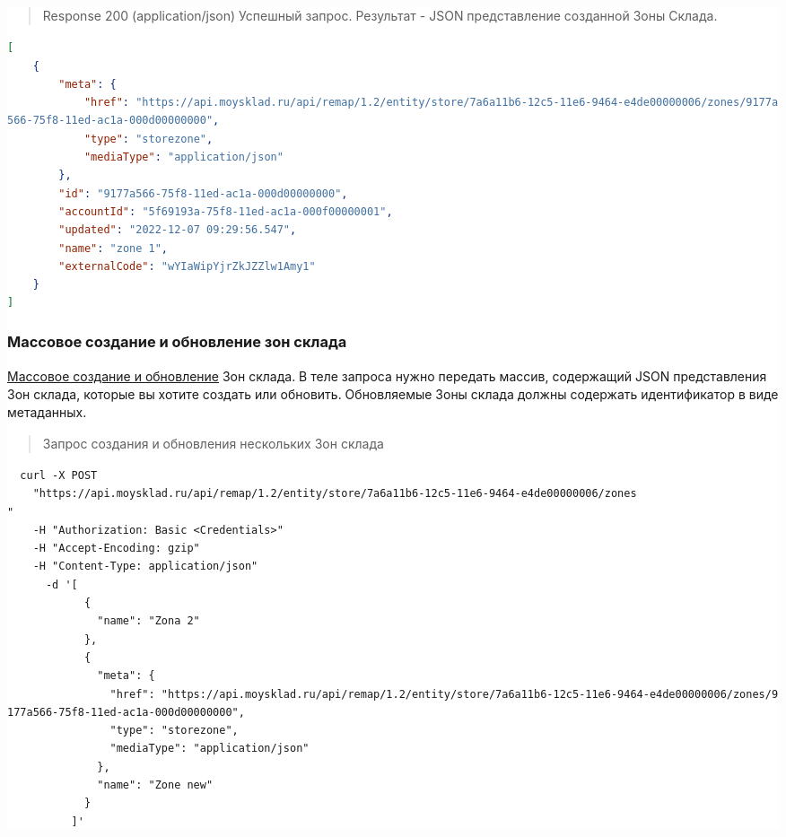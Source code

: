 > Response 200 (application/json)
Успешный запрос. Результат - JSON представление созданной Зоны Склада.

```json
[
    {
        "meta": {
            "href": "https://api.moysklad.ru/api/remap/1.2/entity/store/7a6a11b6-12c5-11e6-9464-e4de00000006/zones/9177a566-75f8-11ed-ac1a-000d00000000",
            "type": "storezone",
            "mediaType": "application/json"
        },
        "id": "9177a566-75f8-11ed-ac1a-000d00000000",
        "accountId": "5f69193a-75f8-11ed-ac1a-000f00000001",
        "updated": "2022-12-07 09:29:56.547",
        "name": "zone 1",
        "externalCode": "wYIaWipYjrZkJZZlw1Amy1"
    }
]
```

### Массовое создание и обновление зон склада

[Массовое создание и обновление](../#mojsklad-json-api-obschie-swedeniq-sozdanie-i-obnowlenie-neskol-kih-ob-ektow) Зон склада.
В теле запроса нужно передать массив, содержащий JSON представления Зон склада, которые вы хотите создать или обновить.
Обновляемые Зоны склада должны содержать идентификатор в виде метаданных.

> Запрос создания и обновления нескольких Зон склада

```shell
  curl -X POST
    "https://api.moysklad.ru/api/remap/1.2/entity/store/7a6a11b6-12c5-11e6-9464-e4de00000006/zones
"
    -H "Authorization: Basic <Credentials>"
    -H "Accept-Encoding: gzip"
    -H "Content-Type: application/json"
      -d '[
            {
              "name": "Zona 2"
            },
            {
              "meta": {
                "href": "https://api.moysklad.ru/api/remap/1.2/entity/store/7a6a11b6-12c5-11e6-9464-e4de00000006/zones/9177a566-75f8-11ed-ac1a-000d00000000",
                "type": "storezone",
                "mediaType": "application/json"
              },
              "name": "Zone new"
            }
          ]'  
  ```
